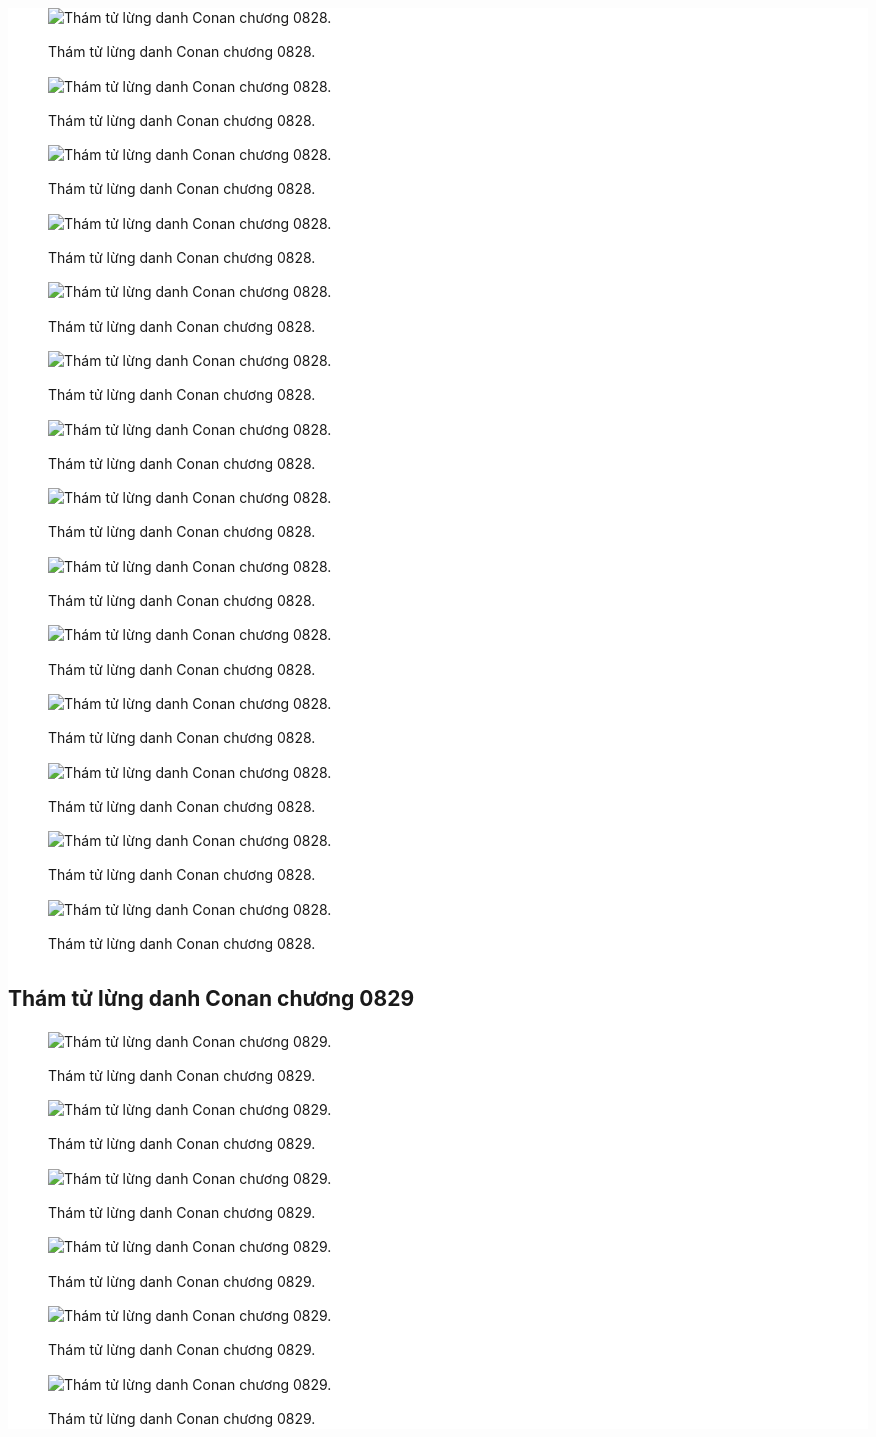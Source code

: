 <figure><img src="https://banmaixanh.vercel.app/manga/gosho-aoyama/tham-tu-lung-danh-conan/0828-05.jpg" alt="Thám tử lừng danh Conan chương 0828." title="Thám tử lừng danh Conan chương 0828." height=100% width=100%><figcaption><p>Thám tử lừng danh Conan chương 0828.</p></figcaption></figure>

<figure><img src="https://banmaixanh.vercel.app/manga/gosho-aoyama/tham-tu-lung-danh-conan/0828-06.jpg" alt="Thám tử lừng danh Conan chương 0828." title="Thám tử lừng danh Conan chương 0828." height=100% width=100%><figcaption><p>Thám tử lừng danh Conan chương 0828.</p></figcaption></figure>

<figure><img src="https://banmaixanh.vercel.app/manga/gosho-aoyama/tham-tu-lung-danh-conan/0828-07.jpg" alt="Thám tử lừng danh Conan chương 0828." title="Thám tử lừng danh Conan chương 0828." height=100% width=100%><figcaption><p>Thám tử lừng danh Conan chương 0828.</p></figcaption></figure>

<figure><img src="https://banmaixanh.vercel.app/manga/gosho-aoyama/tham-tu-lung-danh-conan/0828-08.jpg" alt="Thám tử lừng danh Conan chương 0828." title="Thám tử lừng danh Conan chương 0828." height=100% width=100%><figcaption><p>Thám tử lừng danh Conan chương 0828.</p></figcaption></figure>

<figure><img src="https://banmaixanh.vercel.app/manga/gosho-aoyama/tham-tu-lung-danh-conan/0828-09.jpg" alt="Thám tử lừng danh Conan chương 0828." title="Thám tử lừng danh Conan chương 0828." height=100% width=100%><figcaption><p>Thám tử lừng danh Conan chương 0828.</p></figcaption></figure>

<figure><img src="https://banmaixanh.vercel.app/manga/gosho-aoyama/tham-tu-lung-danh-conan/0828-10.jpg" alt="Thám tử lừng danh Conan chương 0828." title="Thám tử lừng danh Conan chương 0828." height=100% width=100%><figcaption><p>Thám tử lừng danh Conan chương 0828.</p></figcaption></figure>

<figure><img src="https://banmaixanh.vercel.app/manga/gosho-aoyama/tham-tu-lung-danh-conan/0828-11.jpg" alt="Thám tử lừng danh Conan chương 0828." title="Thám tử lừng danh Conan chương 0828." height=100% width=100%><figcaption><p>Thám tử lừng danh Conan chương 0828.</p></figcaption></figure>

<figure><img src="https://banmaixanh.vercel.app/manga/gosho-aoyama/tham-tu-lung-danh-conan/0828-12.jpg" alt="Thám tử lừng danh Conan chương 0828." title="Thám tử lừng danh Conan chương 0828." height=100% width=100%><figcaption><p>Thám tử lừng danh Conan chương 0828.</p></figcaption></figure>

<figure><img src="https://banmaixanh.vercel.app/manga/gosho-aoyama/tham-tu-lung-danh-conan/0828-13.jpg" alt="Thám tử lừng danh Conan chương 0828." title="Thám tử lừng danh Conan chương 0828." height=100% width=100%><figcaption><p>Thám tử lừng danh Conan chương 0828.</p></figcaption></figure>

<figure><img src="https://banmaixanh.vercel.app/manga/gosho-aoyama/tham-tu-lung-danh-conan/0828-14.jpg" alt="Thám tử lừng danh Conan chương 0828." title="Thám tử lừng danh Conan chương 0828." height=100% width=100%><figcaption><p>Thám tử lừng danh Conan chương 0828.</p></figcaption></figure>

<figure><img src="https://banmaixanh.vercel.app/manga/gosho-aoyama/tham-tu-lung-danh-conan/0828-15.jpg" alt="Thám tử lừng danh Conan chương 0828." title="Thám tử lừng danh Conan chương 0828." height=100% width=100%><figcaption><p>Thám tử lừng danh Conan chương 0828.</p></figcaption></figure>

<figure><img src="https://banmaixanh.vercel.app/manga/gosho-aoyama/tham-tu-lung-danh-conan/0828-16.jpg" alt="Thám tử lừng danh Conan chương 0828." title="Thám tử lừng danh Conan chương 0828." height=100% width=100%><figcaption><p>Thám tử lừng danh Conan chương 0828.</p></figcaption></figure>

<figure><img src="https://banmaixanh.vercel.app/manga/gosho-aoyama/tham-tu-lung-danh-conan/0828-17.jpg" alt="Thám tử lừng danh Conan chương 0828." title="Thám tử lừng danh Conan chương 0828." height=100% width=100%><figcaption><p>Thám tử lừng danh Conan chương 0828.</p></figcaption></figure>

<figure><img src="https://banmaixanh.vercel.app/manga/gosho-aoyama/tham-tu-lung-danh-conan/0828-18.jpg" alt="Thám tử lừng danh Conan chương 0828." title="Thám tử lừng danh Conan chương 0828." height=100% width=100%><figcaption><p>Thám tử lừng danh Conan chương 0828.</p></figcaption></figure>

## Thám tử lừng danh Conan chương 0829

<figure><img src="https://banmaixanh.vercel.app/manga/gosho-aoyama/tham-tu-lung-danh-conan/0829-01.jpg" alt="Thám tử lừng danh Conan chương 0829." title="Thám tử lừng danh Conan chương 0829." height=100% width=100%><figcaption><p>Thám tử lừng danh Conan chương 0829.</p></figcaption></figure>

<figure><img src="https://banmaixanh.vercel.app/manga/gosho-aoyama/tham-tu-lung-danh-conan/0829-02.jpg" alt="Thám tử lừng danh Conan chương 0829." title="Thám tử lừng danh Conan chương 0829." height=100% width=100%><figcaption><p>Thám tử lừng danh Conan chương 0829.</p></figcaption></figure>

<figure><img src="https://banmaixanh.vercel.app/manga/gosho-aoyama/tham-tu-lung-danh-conan/0829-03.jpg" alt="Thám tử lừng danh Conan chương 0829." title="Thám tử lừng danh Conan chương 0829." height=100% width=100%><figcaption><p>Thám tử lừng danh Conan chương 0829.</p></figcaption></figure>

<figure><img src="https://banmaixanh.vercel.app/manga/gosho-aoyama/tham-tu-lung-danh-conan/0829-04.jpg" alt="Thám tử lừng danh Conan chương 0829." title="Thám tử lừng danh Conan chương 0829." height=100% width=100%><figcaption><p>Thám tử lừng danh Conan chương 0829.</p></figcaption></figure>

<figure><img src="https://banmaixanh.vercel.app/manga/gosho-aoyama/tham-tu-lung-danh-conan/0829-05.jpg" alt="Thám tử lừng danh Conan chương 0829." title="Thám tử lừng danh Conan chương 0829." height=100% width=100%><figcaption><p>Thám tử lừng danh Conan chương 0829.</p></figcaption></figure>

<figure><img src="https://banmaixanh.vercel.app/manga/gosho-aoyama/tham-tu-lung-danh-conan/0829-06.jpg" alt="Thám tử lừng danh Conan chương 0829." title="Thám tử lừng danh Conan chương 0829." height=100% width=100%><figcaption><p>Thám tử lừng danh Conan chương 0829.</p></figcaption></figure>
